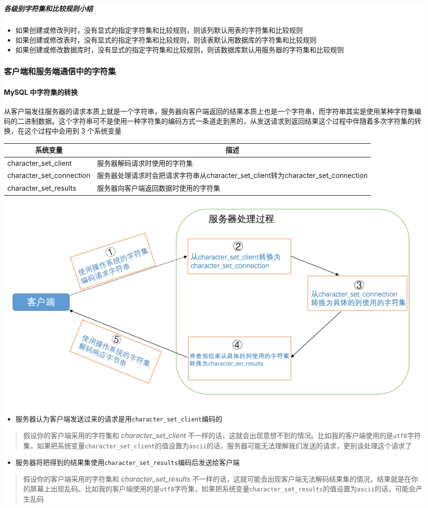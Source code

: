 ##### 各级别字符集和比较规则小结

- 如果创建或修改列时，没有显式的指定字符集和比较规则，则该列默认用表的字符集和比较规则
- 如果创建或修改表时，没有显式的指定字符集和比较规则，则该表默认用数据库的字符集和比较规则
- 如果创建或修改数据库时，没有显式的指定字符集和比较规则，则该数据库默认用服务器的字符集和比较规则

### 客户端和服务端通信中的字符集

#### MySQL 中字符集的转换

从客户端发往服务器的请求本质上就是一个字符串，服务器向客户端返回的结果本质上也是一个字符串，而字符串其实是使用某种字符集编码的二进制数据。这个字符串可不是使用一种字符集的编码方式一条道走到黑的，从发送请求到返回结果这个过程中伴随着多次字符集的转换，在这个过程中会用到 3 个系统变量

| 系统变量                 | 描述                                                         |
| ------------------------ | ------------------------------------------------------------ |
| character_set_client     | 服务器解码请求时使用的字符集                                 |
| character_set_connection | 服务器处理请求时会把请求字符串从character_set_client转为character_set_connection |
| character_set_results    | 服务器向客户端返回数据时使用的字符集                         |

![img](/images/db/MySQL/08.png)

- 服务器认为客户端发送过来的请求是用`character_set_client`编码的

> 假设你的客户端采用的字符集和 *character_set_client* 不一样的话，这就会出现意想不到的情况。比如我的客户端使用的是`utf8`字符集，如果把系统变量`character_set_client`的值设置为`ascii`的话，服务器可能无法理解我们发送的请求，更别谈处理这个请求了

- 服务器将把得到的结果集使用`character_set_results`编码后发送给客户端

> 假设你的客户端采用的字符集和 *character_set_results* 不一样的话，这就可能会出现客户端无法解码结果集的情况，结果就是在你的屏幕上出现乱码。比如我的客户端使用的是`utf8`字符集，如果把系统变量`character_set_results`的值设置为`ascii`的话，可能会产生乱码
